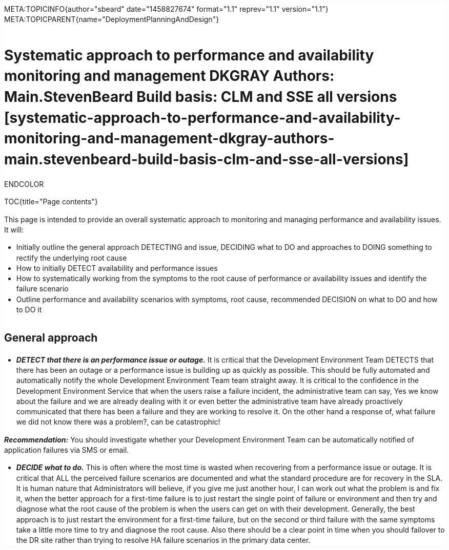 META:TOPICINFO{author="sbeard" date="1458827674" format="1.1"
reprev="1.1" version="1.1"}
META:TOPICPARENT{name="DeploymentPlanningAndDesign"}

# Systematic approach to performance and availability monitoring and management DKGRAY Authors: Main.StevenBeard Build basis: CLM and SSE all versions [systematic-approach-to-performance-and-availability-monitoring-and-management-dkgray-authors-main.stevenbeard-build-basis-clm-and-sse-all-versions]

ENDCOLOR

TOC{title="Page contents"}

This page is intended to provide an overall systematic approach to
monitoring and managing performance and availability issues. It will:

-   Initially outline the general approach DETECTING and issue, DECIDING
    what to DO and approaches to DOING something to rectify the
    underlying root cause
-   How to initially DETECT availability and performance issues
-   How to systematically working from the symptoms to the root cause of
    performance or availability issues and identify the failure scenario
-   Outline performance and availability scenarios with symptoms, root
    cause, recommended DECISION on what to DO and how to DO it

## General approach

-   ***DETECT that there is an performance issue or outage.*** It is
    critical that the Development Environment Team DETECTS that there
    has been an outage or a performance issue is building up as quickly
    as possible. This should be fully automated and automatically notify
    the whole Development Environment Team team straight away. It is
    critical to the confidence in the Development Environment Service
    that when the users raise a failure incident, the administrative
    team can say, Yes we know about the failure and we are already
    dealing with it or even better the administrative team have already
    proactively communicated that there has been a failure and they are
    working to resolve it. On the other hand a response of, what failure
    we did not know there was a problem?, can be catastrophic!

***Recommendation:*** You should investigate whether your Development
Environment Team can be automatically notified of application failures
via SMS or email.

-   ***DECIDE what to do.*** This is often where the most time is wasted
    when recovering from a performance issue or outage. It is critical
    that ALL the perceived failure scenarios are documented and what the
    standard procedure are for recovery in the SLA. It is human nature
    that Administrators will believe, if you give me just another hour,
    I can work out what the problem is and fix it, when the better
    approach for a first-time failure is to just restart the single
    point of failure or environment and then try and diagnose what the
    root cause of the problem is when the users can get on with their
    development. Generally, the best approach is to just restart the
    environment for a first-time failure, but on the second or third
    failure with the same symptoms take a little more time to try and
    diagnose the root cause. Also there should be a clear point in time
    when you should failover to the DR site rather than trying to
    resolve HA failure scenarios in the primary data center.
